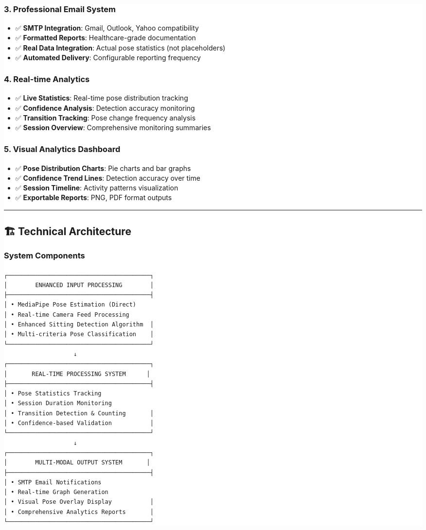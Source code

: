 ### **3. Professional Email System**
- ✅ **SMTP Integration**: Gmail, Outlook, Yahoo compatibility
- ✅ **Formatted Reports**: Healthcare-grade documentation
- ✅ **Real Data Integration**: Actual pose statistics (not placeholders)
- ✅ **Automated Delivery**: Configurable reporting frequency

### **4. Real-time Analytics**
- ✅ **Live Statistics**: Real-time pose distribution tracking
- ✅ **Confidence Analysis**: Detection accuracy monitoring
- ✅ **Transition Tracking**: Pose change frequency analysis
- ✅ **Session Overview**: Comprehensive monitoring summaries

### **5. Visual Analytics Dashboard**
- ✅ **Pose Distribution Charts**: Pie charts and bar graphs
- ✅ **Confidence Trend Lines**: Detection accuracy over time
- ✅ **Session Timeline**: Activity patterns visualization
- ✅ **Exportable Reports**: PNG, PDF format outputs

---

## 🏗️ Technical Architecture

### **System Components**
```
┌─────────────────────────────────────────┐
│        ENHANCED INPUT PROCESSING        │
├─────────────────────────────────────────┤
│ • MediaPipe Pose Estimation (Direct)
│ • Real-time Camera Feed Processing
│ • Enhanced Sitting Detection Algorithm  │
│ • Multi-criteria Pose Classification    │
└─────────────────────────────────────────┘
                    ↓
┌─────────────────────────────────────────┐
│       REAL-TIME PROCESSING SYSTEM      │
├─────────────────────────────────────────┤
│ • Pose Statistics Tracking
│ • Session Duration Monitoring
│ • Transition Detection & Counting       │  
│ • Confidence-based Validation           │
└─────────────────────────────────────────┘
                    ↓
┌─────────────────────────────────────────┐
│        MULTI-MODAL OUTPUT SYSTEM       │
├─────────────────────────────────────────┤
│ • SMTP Email Notifications
│ • Real-time Graph Generation
│ • Visual Pose Overlay Display           │
│ • Comprehensive Analytics Reports       │
└─────────────────────────────────────────┘
```
